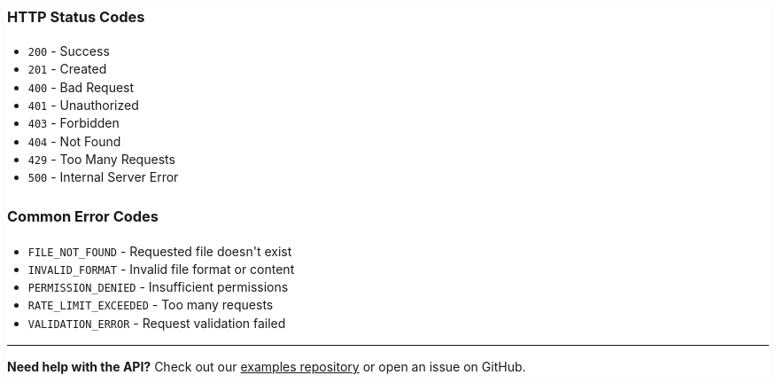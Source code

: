 ### HTTP Status Codes

- `200` - Success
- `201` - Created
- `400` - Bad Request
- `401` - Unauthorized
- `403` - Forbidden
- `404` - Not Found
- `429` - Too Many Requests
- `500` - Internal Server Error

### Common Error Codes

- `FILE_NOT_FOUND` - Requested file doesn't exist
- `INVALID_FORMAT` - Invalid file format or content
- `PERMISSION_DENIED` - Insufficient permissions
- `RATE_LIMIT_EXCEEDED` - Too many requests
- `VALIDATION_ERROR` - Request validation failed

---

**Need help with the API?** Check out our [examples repository](https://github.com/xclusive36/MarkItUp-examples) or open an issue on GitHub.
